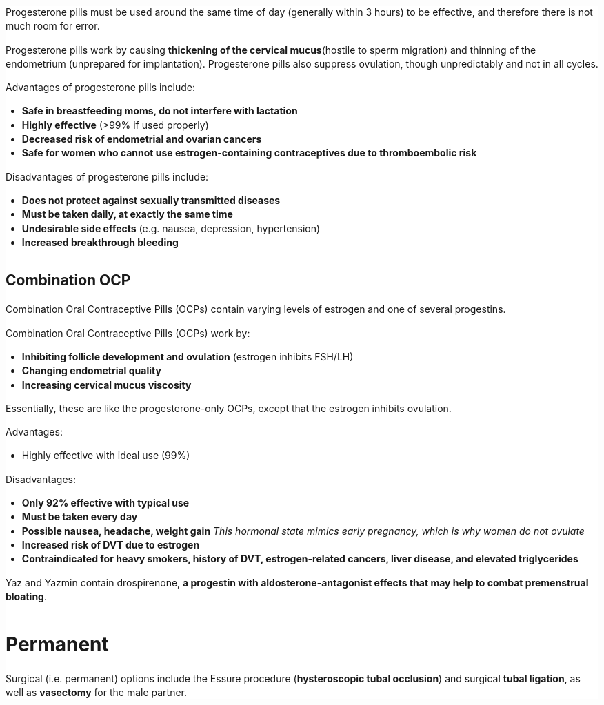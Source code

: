 Progesterone pills must be used around the same time of day (generally within 3 hours) to be effective, and therefore there is not much room for error.

Progesterone pills work by causing **thickening of the cervical mucus**(hostile to sperm migration) and thinning of the endometrium (unprepared for implantation). Progesterone pills also suppress ovulation, though unpredictably and not in all cycles.

Advantages of progesterone pills include:

- **Safe in breastfeeding moms, do not interfere with lactation**
- **Highly effective** (>99% if used properly)
- **Decreased risk of endometrial and ovarian cancers**
- **Safe for women who cannot use estrogen-containing contraceptives due to thromboembolic risk**

Disadvantages of progesterone pills include:

- **Does not protect against sexually transmitted diseases**
- **Must be taken daily, at exactly the same time**
- **Undesirable side effects** (e.g. nausea, depression, hypertension)
- **Increased breakthrough bleeding**

## Combination OCP

Combination Oral Contraceptive Pills (OCPs) contain varying levels of estrogen and one of several progestins.

Combination Oral Contraceptive Pills (OCPs) work by:

- **Inhibiting follicle development and ovulation** (estrogen inhibits FSH/LH)
- **Changing endometrial quality**
- **Increasing cervical mucus viscosity**

Essentially, these are like the progesterone-only OCPs, except that the estrogen inhibits ovulation.

Advantages:

- Highly effective with ideal use (99%)

Disadvantages:

- **Only 92% effective with typical use**
- **Must be taken every day**
- **Possible nausea, headache, weight gain**
  _This hormonal state mimics early pregnancy, which is why women do not ovulate_
- **Increased risk of DVT due to estrogen**
- **Contraindicated for heavy smokers, history of DVT, estrogen-related cancers, liver disease, and elevated triglycerides**

Yaz and Yazmin contain drospirenone, **a progestin with aldosterone-antagonist effects that may help to combat premenstrual bloating**.

# Permanent

Surgical (i.e. permanent) options include the Essure procedure (**hysteroscopic tubal occlusion**) and surgical **tubal ligation**, as well as **vasectomy** for the male partner.
